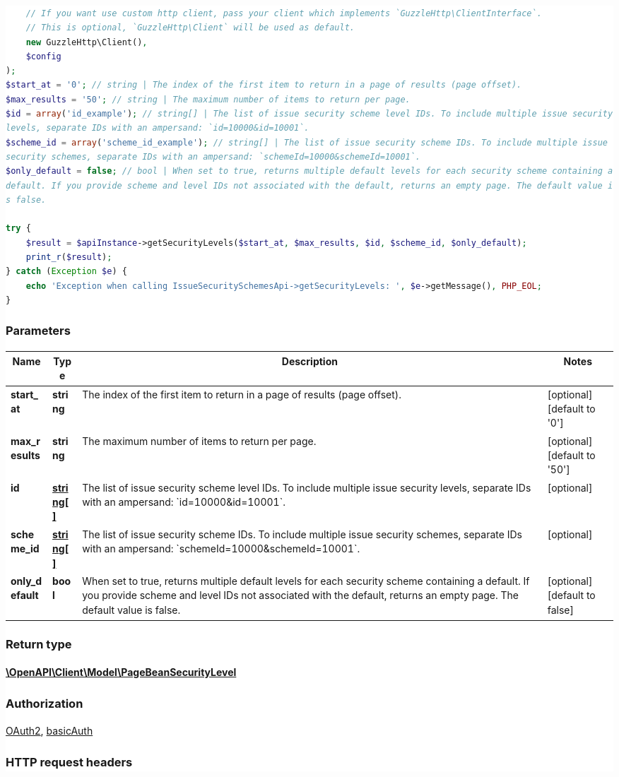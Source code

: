 ```php
    // If you want use custom http client, pass your client which implements `GuzzleHttp\ClientInterface`.
    // This is optional, `GuzzleHttp\Client` will be used as default.
    new GuzzleHttp\Client(),
    $config
);
$start_at = '0'; // string | The index of the first item to return in a page of results (page offset).
$max_results = '50'; // string | The maximum number of items to return per page.
$id = array('id_example'); // string[] | The list of issue security scheme level IDs. To include multiple issue security levels, separate IDs with an ampersand: `id=10000&id=10001`.
$scheme_id = array('scheme_id_example'); // string[] | The list of issue security scheme IDs. To include multiple issue security schemes, separate IDs with an ampersand: `schemeId=10000&schemeId=10001`.
$only_default = false; // bool | When set to true, returns multiple default levels for each security scheme containing a default. If you provide scheme and level IDs not associated with the default, returns an empty page. The default value is false.

try {
    $result = $apiInstance->getSecurityLevels($start_at, $max_results, $id, $scheme_id, $only_default);
    print_r($result);
} catch (Exception $e) {
    echo 'Exception when calling IssueSecuritySchemesApi->getSecurityLevels: ', $e->getMessage(), PHP_EOL;
}
```

### Parameters

| Name | Type | Description  | Notes |
| ------------- | ------------- | ------------- | ------------- |
| **start_at** | **string**| The index of the first item to return in a page of results (page offset). | [optional] [default to &#39;0&#39;] |
| **max_results** | **string**| The maximum number of items to return per page. | [optional] [default to &#39;50&#39;] |
| **id** | [**string[]**](../Model/string.md)| The list of issue security scheme level IDs. To include multiple issue security levels, separate IDs with an ampersand: &#x60;id&#x3D;10000&amp;id&#x3D;10001&#x60;. | [optional] |
| **scheme_id** | [**string[]**](../Model/string.md)| The list of issue security scheme IDs. To include multiple issue security schemes, separate IDs with an ampersand: &#x60;schemeId&#x3D;10000&amp;schemeId&#x3D;10001&#x60;. | [optional] |
| **only_default** | **bool**| When set to true, returns multiple default levels for each security scheme containing a default. If you provide scheme and level IDs not associated with the default, returns an empty page. The default value is false. | [optional] [default to false] |

### Return type

[**\OpenAPI\Client\Model\PageBeanSecurityLevel**](../Model/PageBeanSecurityLevel.md)

### Authorization

[OAuth2](../../README.md#OAuth2), [basicAuth](../../README.md#basicAuth)

### HTTP request headers
